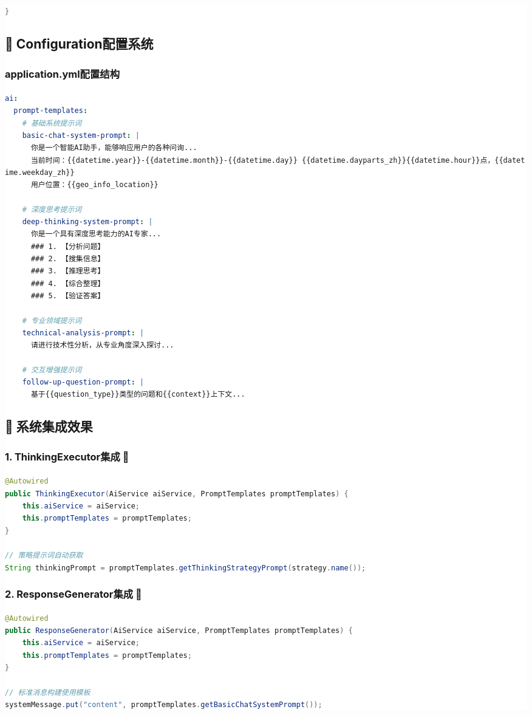 ```java
}
```

## 📝 Configuration配置系统

### application.yml配置结构
```yaml
ai:
  prompt-templates:
    # 基础系统提示词
    basic-chat-system-prompt: |
      你是一个智能AI助手，能够响应用户的各种问询...
      当前时间：{{datetime.year}}-{{datetime.month}}-{{datetime.day}} {{datetime.dayparts_zh}}{{datetime.hour}}点，{{datetime.weekday_zh}}
      用户位置：{{geo_info_location}}
    
    # 深度思考提示词
    deep-thinking-system-prompt: |
      你是一个具有深度思考能力的AI专家...
      ### 1. 【分析问题】
      ### 2. 【搜集信息】
      ### 3. 【推理思考】
      ### 4. 【综合整理】
      ### 5. 【验证答案】
    
    # 专业领域提示词
    technical-analysis-prompt: |
      请进行技术性分析，从专业角度深入探讨...
    
    # 交互增强提示词
    follow-up-question-prompt: |
      基于{{question_type}}类型的问题和{{context}}上下文...
```

## 🔗 系统集成效果

### 1. **ThinkingExecutor集成** 🧠
```java
@Autowired
public ThinkingExecutor(AiService aiService, PromptTemplates promptTemplates) {
    this.aiService = aiService;
    this.promptTemplates = promptTemplates;
}

// 策略提示词自动获取
String thinkingPrompt = promptTemplates.getThinkingStrategyPrompt(strategy.name());
```

### 2. **ResponseGenerator集成** 📝
```java
@Autowired
public ResponseGenerator(AiService aiService, PromptTemplates promptTemplates) {
    this.aiService = aiService;
    this.promptTemplates = promptTemplates;
}

// 标准消息构建使用模板
systemMessage.put("content", promptTemplates.getBasicChatSystemPrompt());
```
